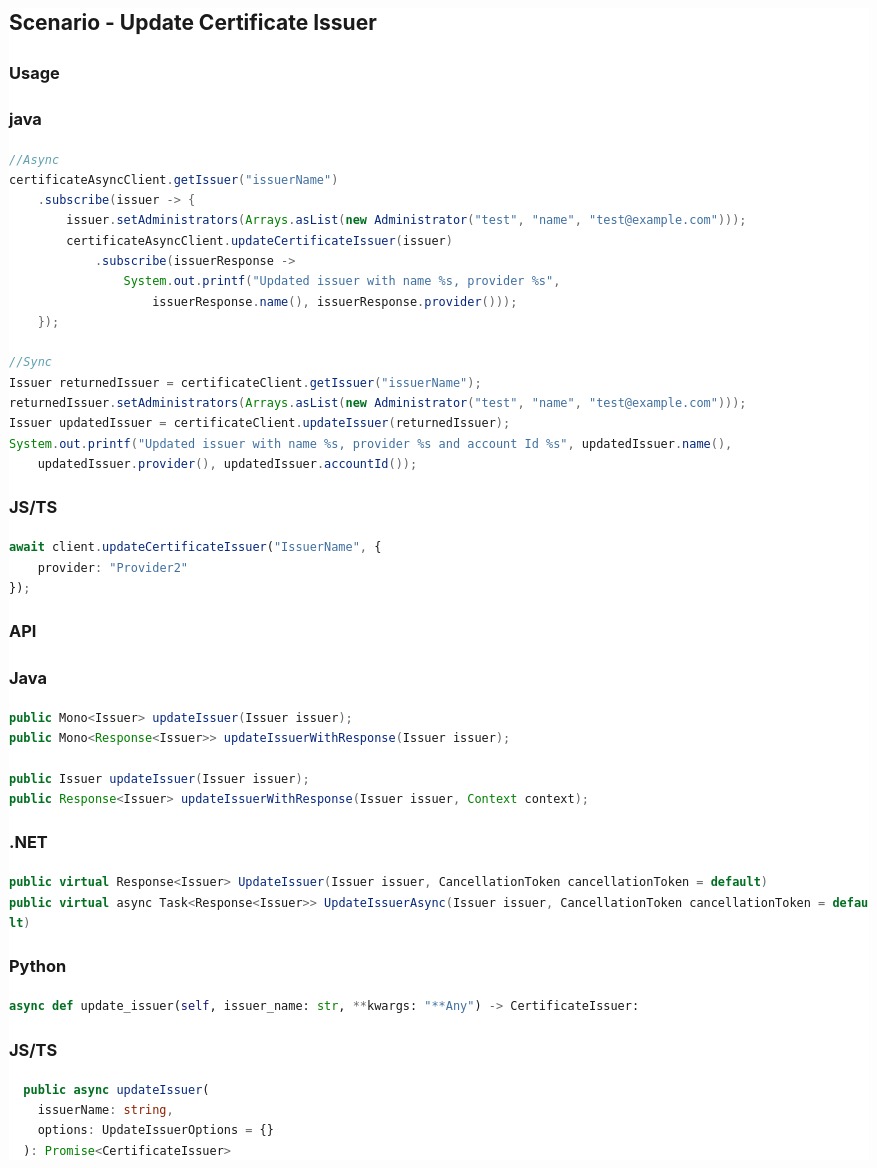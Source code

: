 ## Scenario - Update Certificate Issuer
### Usage
### java
```java
//Async
certificateAsyncClient.getIssuer("issuerName")
    .subscribe(issuer -> {
        issuer.setAdministrators(Arrays.asList(new Administrator("test", "name", "test@example.com")));
        certificateAsyncClient.updateCertificateIssuer(issuer)
            .subscribe(issuerResponse ->
                System.out.printf("Updated issuer with name %s, provider %s",
                    issuerResponse.name(), issuerResponse.provider()));
    });

//Sync
Issuer returnedIssuer = certificateClient.getIssuer("issuerName");
returnedIssuer.setAdministrators(Arrays.asList(new Administrator("test", "name", "test@example.com")));
Issuer updatedIssuer = certificateClient.updateIssuer(returnedIssuer);
System.out.printf("Updated issuer with name %s, provider %s and account Id %s", updatedIssuer.name(),
    updatedIssuer.provider(), updatedIssuer.accountId());
```

### JS/TS
```ts
await client.updateCertificateIssuer("IssuerName", {
    provider: "Provider2"
});
```

### API
### Java
```java
public Mono<Issuer> updateIssuer(Issuer issuer);
public Mono<Response<Issuer>> updateIssuerWithResponse(Issuer issuer);

public Issuer updateIssuer(Issuer issuer);
public Response<Issuer> updateIssuerWithResponse(Issuer issuer, Context context);
```

### .NET
```c#
public virtual Response<Issuer> UpdateIssuer(Issuer issuer, CancellationToken cancellationToken = default)
public virtual async Task<Response<Issuer>> UpdateIssuerAsync(Issuer issuer, CancellationToken cancellationToken = default)
```
### Python
```python
async def update_issuer(self, issuer_name: str, **kwargs: "**Any") -> CertificateIssuer:
```
### JS/TS
```ts
  public async updateIssuer(
    issuerName: string,
    options: UpdateIssuerOptions = {}
  ): Promise<CertificateIssuer>
```

